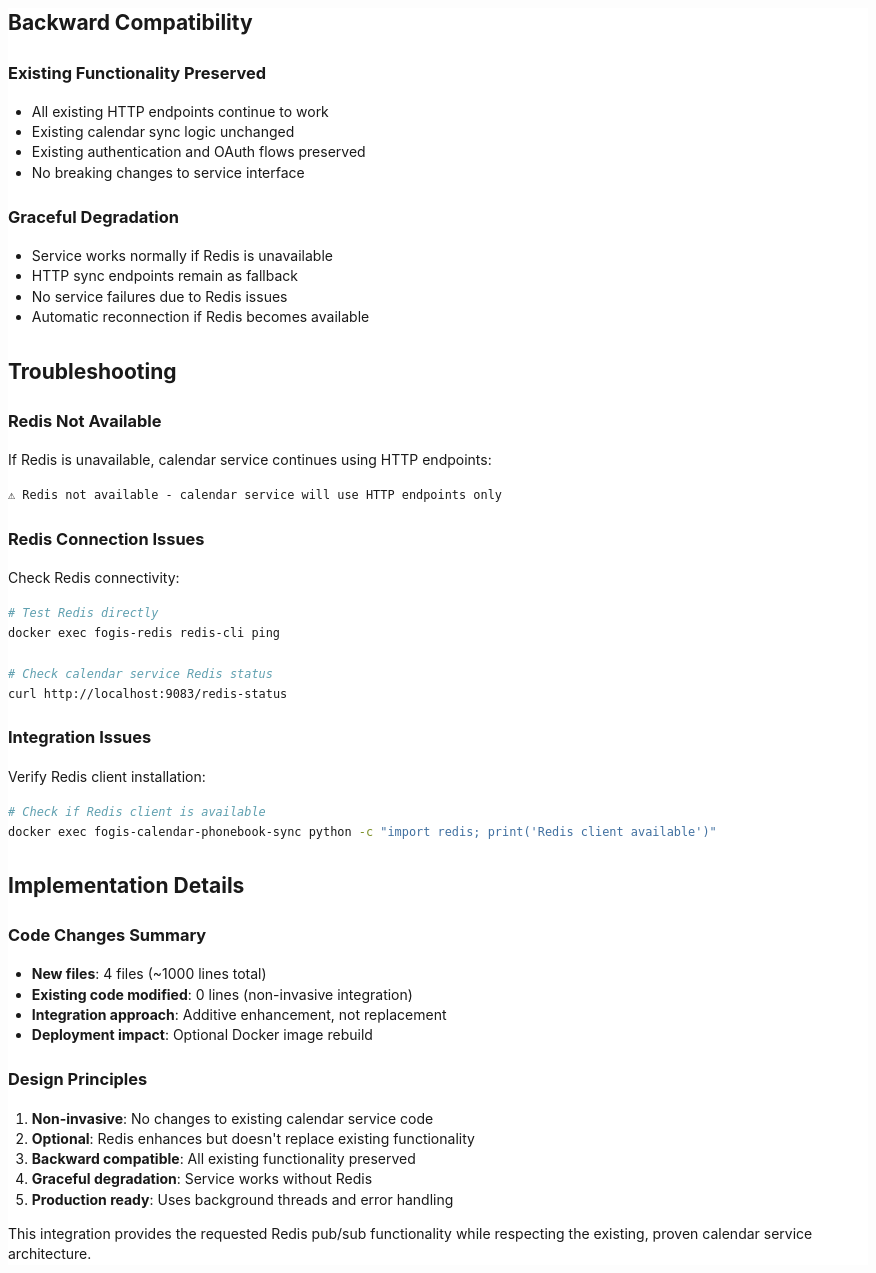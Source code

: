 ## Backward Compatibility

### Existing Functionality Preserved
- All existing HTTP endpoints continue to work
- Existing calendar sync logic unchanged
- Existing authentication and OAuth flows preserved
- No breaking changes to service interface

### Graceful Degradation
- Service works normally if Redis is unavailable
- HTTP sync endpoints remain as fallback
- No service failures due to Redis issues
- Automatic reconnection if Redis becomes available

## Troubleshooting

### Redis Not Available
If Redis is unavailable, calendar service continues using HTTP endpoints:
```
⚠️ Redis not available - calendar service will use HTTP endpoints only
```

### Redis Connection Issues
Check Redis connectivity:
```bash
# Test Redis directly
docker exec fogis-redis redis-cli ping

# Check calendar service Redis status
curl http://localhost:9083/redis-status
```

### Integration Issues
Verify Redis client installation:
```bash
# Check if Redis client is available
docker exec fogis-calendar-phonebook-sync python -c "import redis; print('Redis client available')"
```

## Implementation Details

### Code Changes Summary
- **New files**: 4 files (~1000 lines total)
- **Existing code modified**: 0 lines (non-invasive integration)
- **Integration approach**: Additive enhancement, not replacement
- **Deployment impact**: Optional Docker image rebuild

### Design Principles
1. **Non-invasive**: No changes to existing calendar service code
2. **Optional**: Redis enhances but doesn't replace existing functionality
3. **Backward compatible**: All existing functionality preserved
4. **Graceful degradation**: Service works without Redis
5. **Production ready**: Uses background threads and error handling

This integration provides the requested Redis pub/sub functionality while respecting the existing, proven calendar service architecture.
